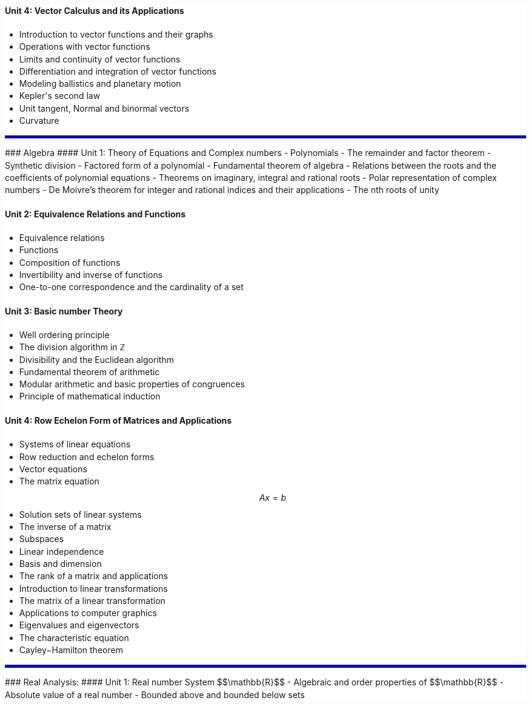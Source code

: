 #### Unit 4: Vector Calculus and its Applications
- Introduction to vector functions and their graphs
- Operations with vector functions
- Limits and continuity of vector functions
- Differentiation and integration of vector functions
- Modeling ballistics and planetary motion
- Kepler's second law
- Unit tangent, Normal and binormal vectors
- Curvature
<hr style="border:2px solid blue">
### Algebra
#### Unit 1: Theory of Equations and Complex numbers
- Polynomials
- The remainder and factor theorem
- Synthetic division
- Factored form of a polynomial
- Fundamental theorem of algebra
- Relations between the roots and the coefficients of polynomial equations
- Theorems on imaginary, integral and rational roots
- Polar representation of complex numbers
- De Moivre’s theorem for integer and rational indices and their applications
- The nth roots of unity

#### Unit 2: Equivalence Relations and Functions
- Equivalence relations
- Functions
- Composition of functions
- Invertibility and inverse of functions
- One-to-one correspondence and the cardinality of a set

#### Unit 3: Basic number Theory
- Well ordering principle
- The division algorithm in ℤ
- Divisibility and the Euclidean algorithm
- Fundamental theorem of arithmetic
- Modular arithmetic and basic properties of congruences
- Principle of mathematical induction

#### Unit 4: Row Echelon Form of Matrices and Applications
- Systems of linear equations
- Row reduction and echelon forms
- Vector equations
- The matrix equation $$Ax = b$$
- Solution sets of linear systems
- The inverse of a matrix
- Subspaces
- Linear independence
- Basis and dimension
- The rank of a matrix and applications
- Introduction to linear transformations
- The matrix of a linear transformation
- Applications to computer graphics
- Eigenvalues and eigenvectors
- The characteristic equation
- Cayley−Hamilton theorem
<hr style="border:2px solid blue">
### Real Analysis:
#### Unit 1: Real number System $$\mathbb{R}$$
- Algebraic and order properties of $$\mathbb{R}$$
- Absolute value of a real number
- Bounded above and bounded below sets